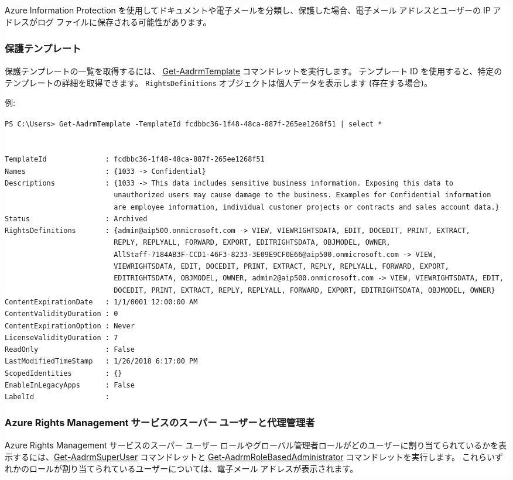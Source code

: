 Azure Information Protection を使用してドキュメントや電子メールを分類し、保護した場合、電子メール アドレスとユーザーの IP アドレスがログ ファイルに保存される可能性があります。


### <a name="protection-templates"></a>保護テンプレート

保護テンプレートの一覧を取得するには、 [Get-AadrmTemplate](/powershell/module/aadrm/get-aadrmtemplate) コマンドレットを実行します。 テンプレート ID を使用すると、特定のテンプレートの詳細を取得できます。 `RightsDefinitions` オブジェクトは個人データを表示します (存在する場合)。 

例:
```
PS C:\Users> Get-AadrmTemplate -TemplateId fcdbbc36-1f48-48ca-887f-265ee1268f51 | select *


TemplateId              : fcdbbc36-1f48-48ca-887f-265ee1268f51
Names                   : {1033 -> Confidential}
Descriptions            : {1033 -> This data includes sensitive business information. Exposing this data to
                          unauthorized users may cause damage to the business. Examples for Confidential information
                          are employee information, individual customer projects or contracts and sales account data.}
Status                  : Archived
RightsDefinitions       : {admin@aip500.onmicrosoft.com -> VIEW, VIEWRIGHTSDATA, EDIT, DOCEDIT, PRINT, EXTRACT,
                          REPLY, REPLYALL, FORWARD, EXPORT, EDITRIGHTSDATA, OBJMODEL, OWNER,
                          AllStaff-7184AB3F-CCD1-46F3-8233-3E09E9CF0E66@aip500.onmicrosoft.com -> VIEW,
                          VIEWRIGHTSDATA, EDIT, DOCEDIT, PRINT, EXTRACT, REPLY, REPLYALL, FORWARD, EXPORT,
                          EDITRIGHTSDATA, OBJMODEL, OWNER, admin2@aip500.onmicrosoft.com -> VIEW, VIEWRIGHTSDATA, EDIT,
                          DOCEDIT, PRINT, EXTRACT, REPLY, REPLYALL, FORWARD, EXPORT, EDITRIGHTSDATA, OBJMODEL, OWNER}
ContentExpirationDate   : 1/1/0001 12:00:00 AM
ContentValidityDuration : 0
ContentExpirationOption : Never
LicenseValidityDuration : 7
ReadOnly                : False
LastModifiedTimeStamp   : 1/26/2018 6:17:00 PM
ScopedIdentities        : {}
EnableInLegacyApps      : False
LabelId                 :
```

### <a name="super-users-and-delegated-administrators-for-the-azure-rights-management-service"></a>Azure Rights Management サービスのスーパー ユーザーと代理管理者

Azure Rights Management サービスのスーパー ユーザー ロールやグローバル管理者ロールがどのユーザーに割り当てられているかを表示するには、[Get-AadrmSuperUser](/powershell/module/aadrm/get-aadrmsuperuser) コマンドレットと [Get-AadrmRoleBasedAdministrator](/powershell/module/aadrm/get-aadrmrolebasedadministrator) コマンドレットを実行します。 これらいずれかのロールが割り当てられているユーザーについては、電子メール アドレスが表示されます。
